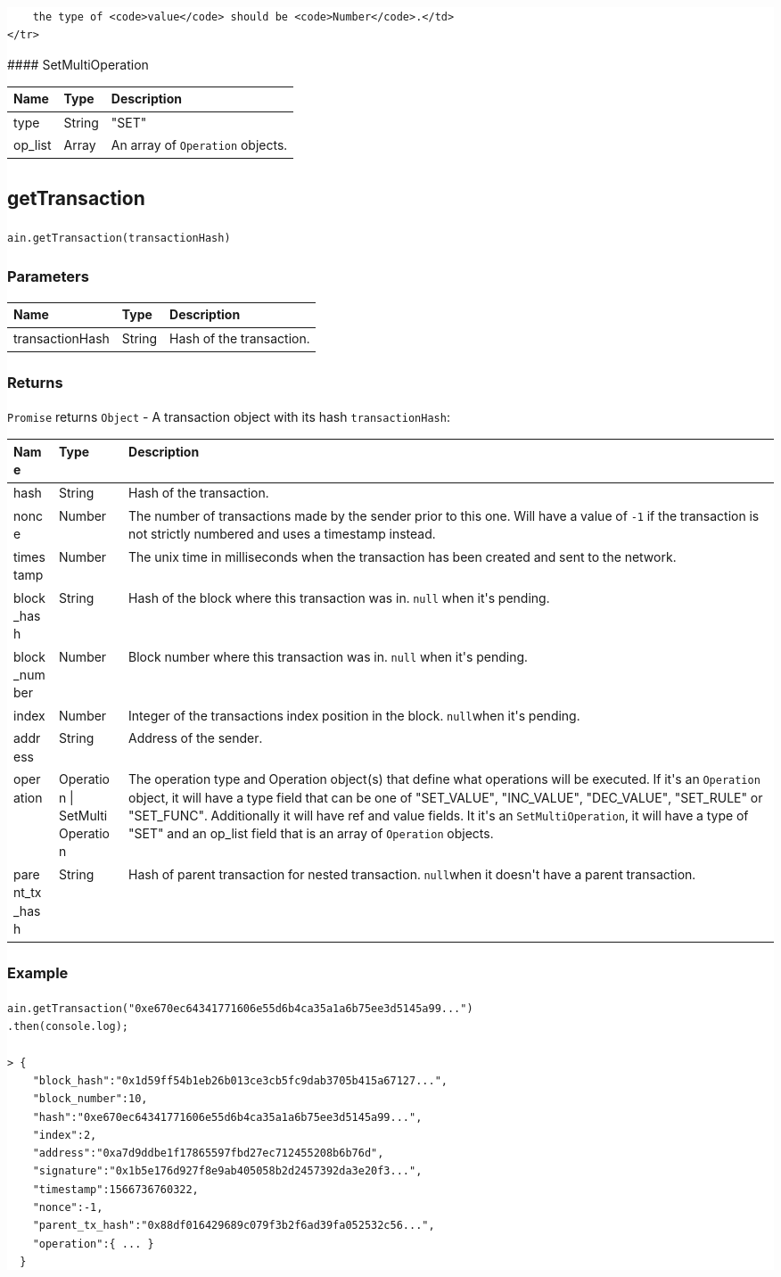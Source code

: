         the type of <code>value</code> should be <code>Number</code>.</td>
    </tr>
  </tbody>
</table>#### SetMultiOperation

| Name | Type | Description |
| :--- | :--- | :--- |
| type | String | "SET" |
| op\_list | Array | An array of `Operation` objects. |

## getTransaction

```text
ain.getTransaction(transactionHash)
```

### Parameters

| Name | Type | Description |
| :--- | :--- | :--- |
| transactionHash | String | Hash of the transaction. |

### Returns

`Promise` returns `Object` - A transaction object with its hash `transactionHash`:

| Name | Type | Description |
| :--- | :--- | :--- |
| hash | String | Hash of the transaction. |
| nonce | Number | The number of transactions made by the sender prior to this one. Will have a value of `-1` if the transaction is not strictly numbered and uses a timestamp instead. |
| timestamp | Number | The unix time in milliseconds when the transaction has been created and sent to the network.  |
| block\_hash | String | Hash of the block where this transaction was in. `null` when it's pending. |
| block\_number | Number | Block number where this transaction was in. `null` when it's pending. |
| index | Number | Integer of the transactions index position in the block. `null`when it's pending. |
| address | String | Address of the sender. |
| operation | Operation \| SetMultiOperation | The operation type and Operation object\(s\) that define what operations will be executed. If it's an `Operation` object, it will have a type field that can be one of "SET\_VALUE", "INC\_VALUE", "DEC\_VALUE", "SET\_RULE" or "SET\_FUNC". Additionally it will have ref and value fields. It it's an `SetMultiOperation`, it will have a type of "SET" and an op\_list field that is an array of `Operation` objects. |
| parent\_tx\_hash | String | Hash of parent transaction for nested transaction. `null`when it doesn't have a parent transaction. |

### Example

```text
ain.getTransaction("0xe670ec64341771606e55d6b4ca35a1a6b75ee3d5145a99...")
.then(console.log);

> {
    "block_hash":"0x1d59ff54b1eb26b013ce3cb5fc9dab3705b415a67127...",
    "block_number":10,
    "hash":"0xe670ec64341771606e55d6b4ca35a1a6b75ee3d5145a99...",
    "index":2,
    "address":"0xa7d9ddbe1f17865597fbd27ec712455208b6b76d",
    "signature":"0x1b5e176d927f8e9ab405058b2d2457392da3e20f3...",
    "timestamp":1566736760322,
    "nonce":-1,
    "parent_tx_hash":"0x88df016429689c079f3b2f6ad39fa052532c56...",
    "operation":{ ... }
  }
```

